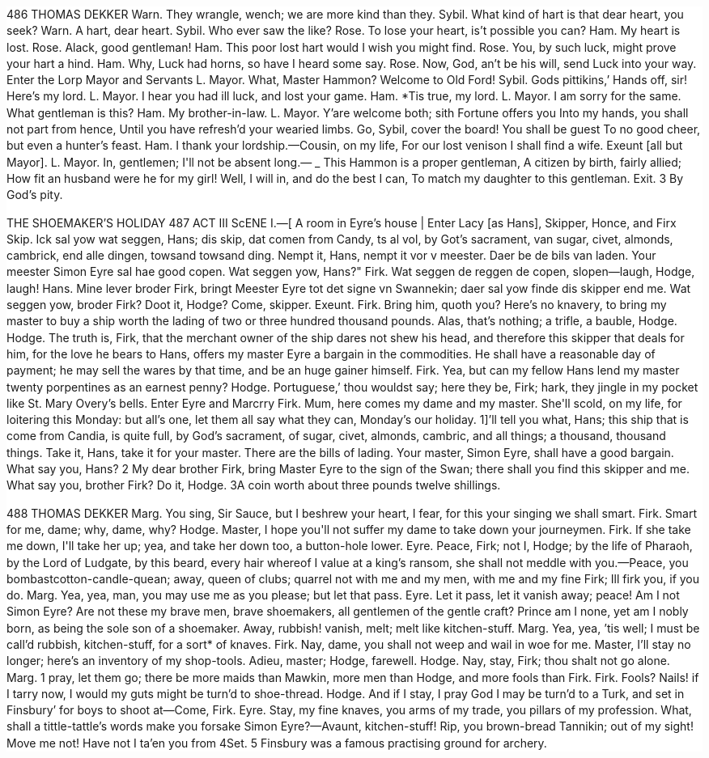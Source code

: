 486 THOMAS DEKKER Warn. They wrangle, wench; we are more kind than they. Sybil. What kind of hart is that dear heart, you seek? Warn. A hart, dear heart. Sybil. Who ever saw the like? Rose. To lose your heart, is’t possible you can? Ham. My heart is lost. Rose. Alack, good gentleman! Ham. This poor lost hart would I wish you might find. Rose. You, by such luck, might prove your hart a hind. Ham. Why, Luck had horns, so have I heard some say. Rose. Now, God, an’t be his will, send Luck into your way. Enter the Lorp Mayor and Servants L. Mayor. What, Master Hammon? Welcome to Old Ford! Sybil. Gods pittikins,’ Hands off, sir! Here’s my lord. L. Mayor. I hear you had ill luck, and lost your game. Ham. *Tis true, my lord. L. Mayor. I am sorry for the same. What gentleman is this? Ham. My brother-in-law. L. Mayor. Y’are welcome both; sith Fortune offers you Into my hands, you shall not part from hence, Until you have refresh’d your wearied limbs. Go, Sybil, cover the board! You shall be guest To no good cheer, but even a hunter’s feast. Ham. I thank your lordship.—Cousin, on my life, For our lost venison I shall find a wife. Exeunt [all but Mayor]. L. Mayor. In, gentlemen; I'll not be absent long.— _ This Hammon is a proper gentleman, A citizen by birth, fairly allied; How fit an husband were he for my girl! Well, I will in, and do the best I can, To match my daughter to this gentleman. Exit. 3 By God’s pity.

THE SHOEMAKER’S HOLIDAY 487 ACT III ScENE I.—[ A room in Eyre’s house | Enter Lacy [as Hans], Skipper, Honce, and Firx Skip. Ick sal yow wat seggen, Hans; dis skip, dat comen from Candy, ts al vol, by Got’s sacrament, van sugar, civet, almonds, cambrick, end alle dingen, towsand towsand ding. Nempt it, Hans, nempt it vor v meester. Daer be de bils van laden. Your meester Simon Eyre sal hae good copen. Wat seggen yow, Hans?" Firk. Wat seggen de reggen de copen, slopen—laugh, Hodge, laugh! Hans. Mine lever broder Firk, bringt Meester Eyre tot det signe vn Swannekin; daer sal yow finde dis skipper end me. Wat seggen yow, broder Firk? Doot it, Hodge? Come, skipper. Exeunt. Firk. Bring him, quoth you? Here’s no knavery, to bring my master to buy a ship worth the lading of two or three hundred thousand pounds. Alas, that’s nothing; a trifle, a bauble, Hodge. Hodge. The truth is, Firk, that the merchant owner of the ship dares not shew his head, and therefore this skipper that deals for him, for the love he bears to Hans, offers my master Eyre a bargain in the commodities. He shall have a reasonable day of payment; he may sell the wares by that time, and be an huge gainer himself. Firk. Yea, but can my fellow Hans lend my master twenty porpentines as an earnest penny? Hodge. Portuguese,’ thou wouldst say; here they be, Firk; hark, they jingle in my pocket like St. Mary Overy’s bells. Enter Eyre and Marcrry Firk. Mum, here comes my dame and my master. She'll scold, on my life, for loitering this Monday: but all’s one, let them all say what they can, Monday’s our holiday. 1]’ll tell you what, Hans; this ship that is come from Candia, is quite full, by God’s sacrament, of sugar, civet, almonds, cambric, and all things; a thousand, thousand things. Take it, Hans, take it for your master. There are the bills of lading. Your master, Simon Eyre, shall have a good bargain. What say you, Hans? 2 My dear brother Firk, bring Master Eyre to the sign of the Swan; there shall you find this skipper and me. What say you, brother Firk? Do it, Hodge. 3A coin worth about three pounds twelve shillings.

488 THOMAS DEKKER Marg. You sing, Sir Sauce, but I beshrew your heart, I fear, for this your singing we shall smart. Firk. Smart for me, dame; why, dame, why? Hodge. Master, I hope you'll not suffer my dame to take down your journeymen. Firk. If she take me down, I'll take her up; yea, and take her down too, a button-hole lower. Eyre. Peace, Firk; not I, Hodge; by the life of Pharaoh, by the Lord of Ludgate, by this beard, every hair whereof I value at a king’s ransom, she shall not meddle with you.—Peace, you bombastcotton-candle-quean; away, queen of clubs; quarrel not with me and my men, with me and my fine Firk; Ill firk you, if you do. Marg. Yea, yea, man, you may use me as you please; but let that pass. Eyre. Let it pass, let it vanish away; peace! Am I not Simon Eyre? Are not these my brave men, brave shoemakers, all gentlemen of the gentle craft? Prince am I none, yet am I nobly born, as being the sole son of a shoemaker. Away, rubbish! vanish, melt; melt like kitchen-stuff. Marg. Yea, yea, ’tis well; I must be call’d rubbish, kitchen-stuff, for a sort* of knaves. Firk. Nay, dame, you shall not weep and wail in woe for me. Master, I’ll stay no longer; here’s an inventory of my shop-tools. Adieu, master; Hodge, farewell. Hodge. Nay, stay, Firk; thou shalt not go alone. Marg. 1 pray, let them go; there be more maids than Mawkin, more men than Hodge, and more fools than Firk. Firk. Fools? Nails! if I tarry now, I would my guts might be turn’d to shoe-thread. Hodge. And if I stay, I pray God I may be turn’d to a Turk, and set in Finsbury’ for boys to shoot at—Come, Firk. Eyre. Stay, my fine knaves, you arms of my trade, you pillars of my profession. What, shall a tittle-tattle’s words make you forsake Simon Eyre?—Avaunt, kitchen-stuff! Rip, you brown-bread Tannikin; out of my sight! Move me not! Have not I ta’en you from 4Set. 5 Finsbury was a famous practising ground for archery.
